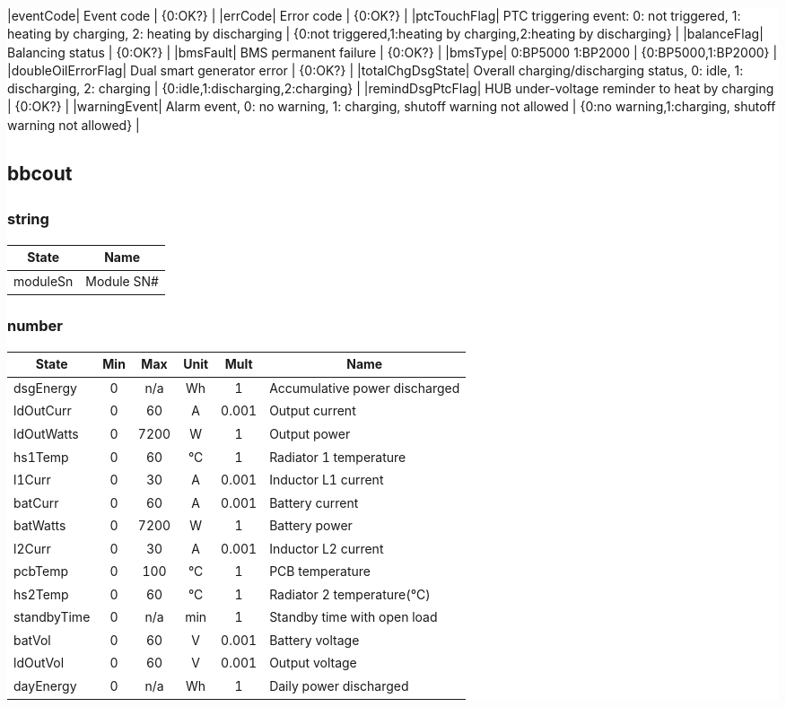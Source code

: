 |eventCode| Event code | {0:OK?} |
|errCode| Error code | {0:OK?} |
|ptcTouchFlag| PTC triggering event: 0: not triggered, 1: heating by charging, 2: heating by discharging | {0:not triggered,1:heating by charging,2:heating by discharging} |
|balanceFlag| Balancing status | {0:OK?} |
|bmsFault| BMS permanent failure | {0:OK?} |
|bmsType| 0:BP5000 1:BP2000 | {0:BP5000,1:BP2000} |
|doubleOilErrorFlag| Dual smart generator error | {0:OK?} |
|totalChgDsgState| Overall charging/discharging status, 0: idle, 1: discharging, 2: charging | {0:idle,1:discharging,2:charging} |
|remindDsgPtcFlag| HUB under-voltage reminder to heat by charging | {0:OK?} |
|warningEvent| Alarm event, 0: no warning, 1: charging, shutoff warning not allowed | {0:no warning,1:charging, shutoff warning not allowed} |

## bbcout

### string

| State  |  Name |
|----------|------|
|moduleSn| Module SN# |

### number
| State  |      Min     |      Max     |  Unit |  Mult |  Name |
|----------|:-------------:|:-------------:|:------:|:-----:|-----|
|dsgEnergy|0 |  n/a | Wh | 1 |  Accumulative power discharged |
|ldOutCurr|0 | 60 | A | 0.001 |  Output current |
|ldOutWatts|0 | 7200 | W | 1 |  Output power |
|hs1Temp|0 | 60 | °C | 1 |  Radiator 1 temperature |
|l1Curr|0 | 30 | A | 0.001 |  Inductor L1 current |
|batCurr|0 | 60 | A | 0.001 |  Battery current |
|batWatts|0 | 7200 | W | 1 |  Battery power |
|l2Curr|0 | 30 | A | 0.001 |  Inductor L2 current |
|pcbTemp|0 | 100 | °C | 1 |  PCB temperature |
|hs2Temp|0 | 60 | °C | 1 |  Radiator 2 temperature(℃) |
|standbyTime|0 |  n/a | min | 1 |  Standby time with open load |
|batVol|0 | 60 | V | 0.001 |  Battery voltage |
|ldOutVol|0 | 60 | V | 0.001 |  Output voltage |
|dayEnergy|0 |  n/a | Wh | 1 |  Daily power discharged |
